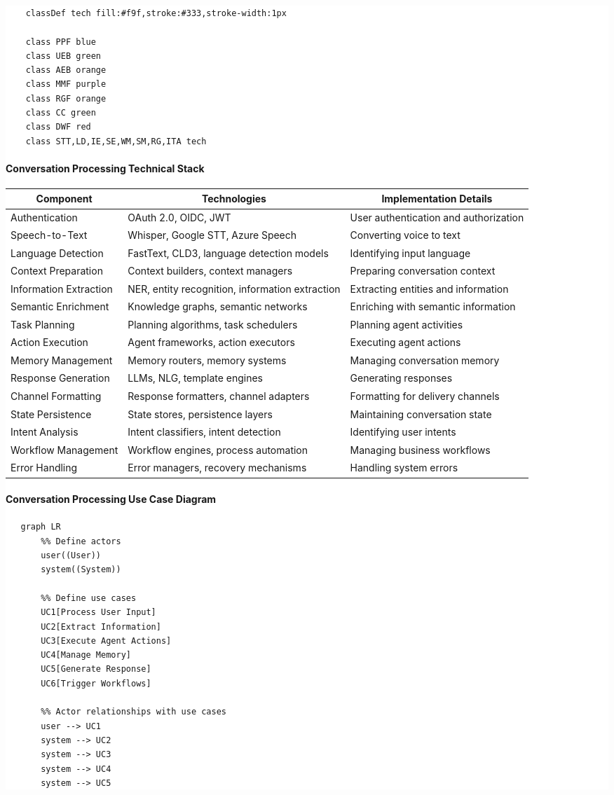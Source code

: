 ```mermaid
    classDef tech fill:#f9f,stroke:#333,stroke-width:1px
    
    class PPF blue
    class UEB green
    class AEB orange
    class MMF purple
    class RGF orange
    class CC green
    class DWF red
    class STT,LD,IE,SE,WM,SM,RG,ITA tech
```

#### Conversation Processing Technical Stack

| Component | Technologies | Implementation Details |
|-----------|--------------|------------------------|
| Authentication | OAuth 2.0, OIDC, JWT | User authentication and authorization |
| Speech-to-Text | Whisper, Google STT, Azure Speech | Converting voice to text |
| Language Detection | FastText, CLD3, language detection models | Identifying input language |
| Context Preparation | Context builders, context managers | Preparing conversation context |
| Information Extraction | NER, entity recognition, information extraction | Extracting entities and information |
| Semantic Enrichment | Knowledge graphs, semantic networks | Enriching with semantic information |
| Task Planning | Planning algorithms, task schedulers | Planning agent activities |
| Action Execution | Agent frameworks, action executors | Executing agent actions |
| Memory Management | Memory routers, memory systems | Managing conversation memory |
| Response Generation | LLMs, NLG, template engines | Generating responses |
| Channel Formatting | Response formatters, channel adapters | Formatting for delivery channels |
| State Persistence | State stores, persistence layers | Maintaining conversation state |
| Intent Analysis | Intent classifiers, intent detection | Identifying user intents |
| Workflow Management | Workflow engines, process automation | Managing business workflows |
| Error Handling | Error managers, recovery mechanisms | Handling system errors |

#### Conversation Processing Use Case Diagram

```mermaid
   graph LR
       %% Define actors
       user((User))
       system((System))
       
       %% Define use cases
       UC1[Process User Input]
       UC2[Extract Information]
       UC3[Execute Agent Actions]
       UC4[Manage Memory]
       UC5[Generate Response]
       UC6[Trigger Workflows]
       
       %% Actor relationships with use cases
       user --> UC1
       system --> UC2
       system --> UC3
       system --> UC4
       system --> UC5
```